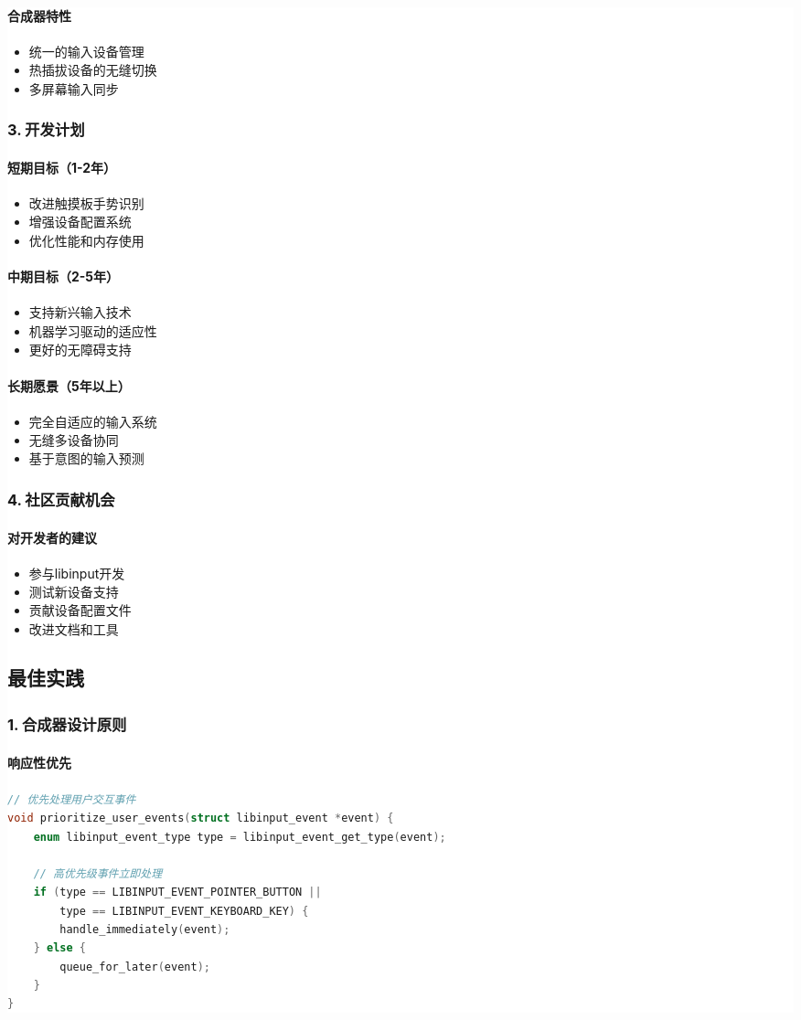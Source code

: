#### 合成器特性
- 统一的输入设备管理
- 热插拔设备的无缝切换
- 多屏幕输入同步

### 3. 开发计划

#### 短期目标（1-2年）
- 改进触摸板手势识别
- 增强设备配置系统
- 优化性能和内存使用

#### 中期目标（2-5年）
- 支持新兴输入技术
- 机器学习驱动的适应性
- 更好的无障碍支持

#### 长期愿景（5年以上）
- 完全自适应的输入系统
- 无缝多设备协同
- 基于意图的输入预测

### 4. 社区贡献机会

#### 对开发者的建议
- 参与libinput开发
- 测试新设备支持
- 贡献设备配置文件
- 改进文档和工具

## 最佳实践

### 1. 合成器设计原则

#### 响应性优先
```c
// 优先处理用户交互事件
void prioritize_user_events(struct libinput_event *event) {
    enum libinput_event_type type = libinput_event_get_type(event);
    
    // 高优先级事件立即处理
    if (type == LIBINPUT_EVENT_POINTER_BUTTON ||
        type == LIBINPUT_EVENT_KEYBOARD_KEY) {
        handle_immediately(event);
    } else {
        queue_for_later(event);
    }
}
```
